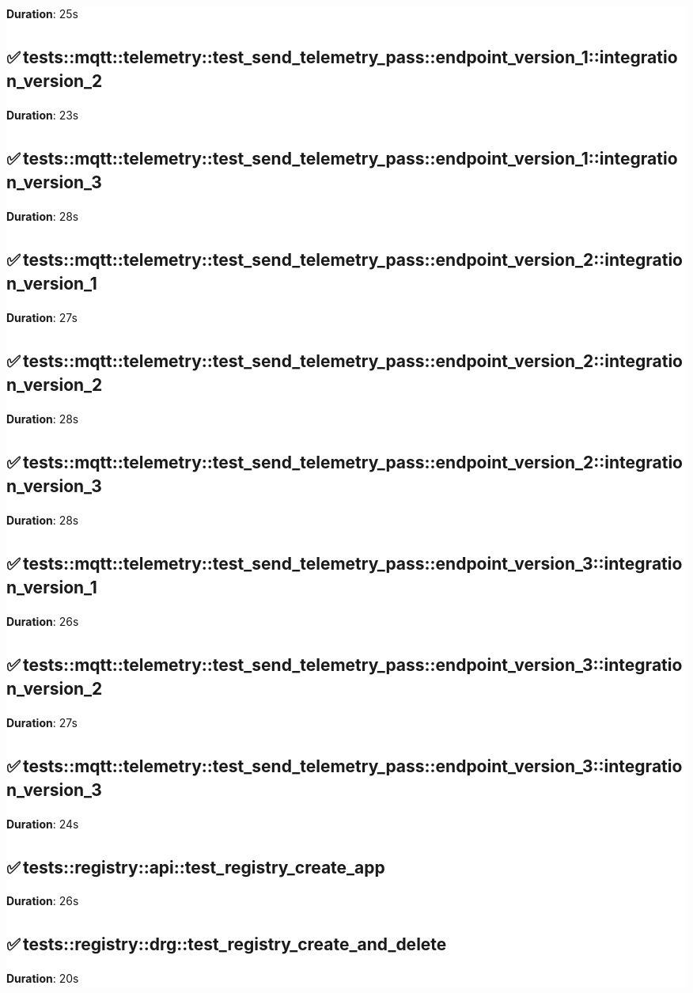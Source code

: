 **Duration**: 25s

## ✅ tests::mqtt::telemetry::test_send_telemetry_pass::endpoint_version_1::integration_version_2

**Duration**: 23s

## ✅ tests::mqtt::telemetry::test_send_telemetry_pass::endpoint_version_1::integration_version_3

**Duration**: 28s

## ✅ tests::mqtt::telemetry::test_send_telemetry_pass::endpoint_version_2::integration_version_1

**Duration**: 27s

## ✅ tests::mqtt::telemetry::test_send_telemetry_pass::endpoint_version_2::integration_version_2

**Duration**: 28s

## ✅ tests::mqtt::telemetry::test_send_telemetry_pass::endpoint_version_2::integration_version_3

**Duration**: 28s

## ✅ tests::mqtt::telemetry::test_send_telemetry_pass::endpoint_version_3::integration_version_1

**Duration**: 26s

## ✅ tests::mqtt::telemetry::test_send_telemetry_pass::endpoint_version_3::integration_version_2

**Duration**: 27s

## ✅ tests::mqtt::telemetry::test_send_telemetry_pass::endpoint_version_3::integration_version_3

**Duration**: 24s

## ✅ tests::registry::api::test_registry_create_app

**Duration**: 26s

## ✅ tests::registry::drg::test_registry_create_and_delete

**Duration**: 20s
